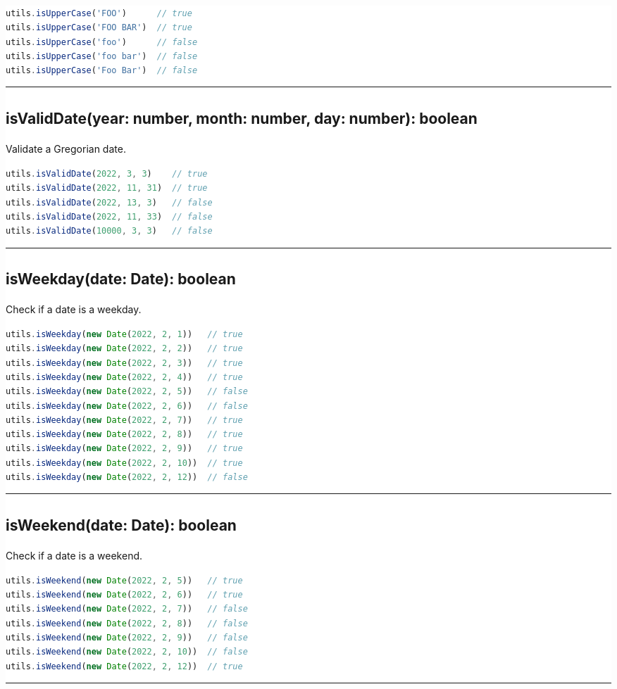 ```ts
utils.isUpperCase('FOO')      // true
utils.isUpperCase('FOO BAR')  // true
utils.isUpperCase('foo')      // false
utils.isUpperCase('foo bar')  // false
utils.isUpperCase('Foo Bar')  // false
```

---

## isValidDate(year: number, month: number, day: number): boolean

Validate a Gregorian date.

```ts
utils.isValidDate(2022, 3, 3)    // true
utils.isValidDate(2022, 11, 31)  // true
utils.isValidDate(2022, 13, 3)   // false
utils.isValidDate(2022, 11, 33)  // false
utils.isValidDate(10000, 3, 3)   // false
```

---

## isWeekday(date: Date): boolean

Check if a date is a weekday.

```ts
utils.isWeekday(new Date(2022, 2, 1))   // true
utils.isWeekday(new Date(2022, 2, 2))   // true
utils.isWeekday(new Date(2022, 2, 3))   // true
utils.isWeekday(new Date(2022, 2, 4))   // true
utils.isWeekday(new Date(2022, 2, 5))   // false
utils.isWeekday(new Date(2022, 2, 6))   // false
utils.isWeekday(new Date(2022, 2, 7))   // true
utils.isWeekday(new Date(2022, 2, 8))   // true
utils.isWeekday(new Date(2022, 2, 9))   // true
utils.isWeekday(new Date(2022, 2, 10))  // true
utils.isWeekday(new Date(2022, 2, 12))  // false
```

---

## isWeekend(date: Date): boolean

Check if a date is a weekend.

```ts
utils.isWeekend(new Date(2022, 2, 5))   // true
utils.isWeekend(new Date(2022, 2, 6))   // true
utils.isWeekend(new Date(2022, 2, 7))   // false
utils.isWeekend(new Date(2022, 2, 8))   // false
utils.isWeekend(new Date(2022, 2, 9))   // false
utils.isWeekend(new Date(2022, 2, 10))  // false
utils.isWeekend(new Date(2022, 2, 12))  // true
```

---
